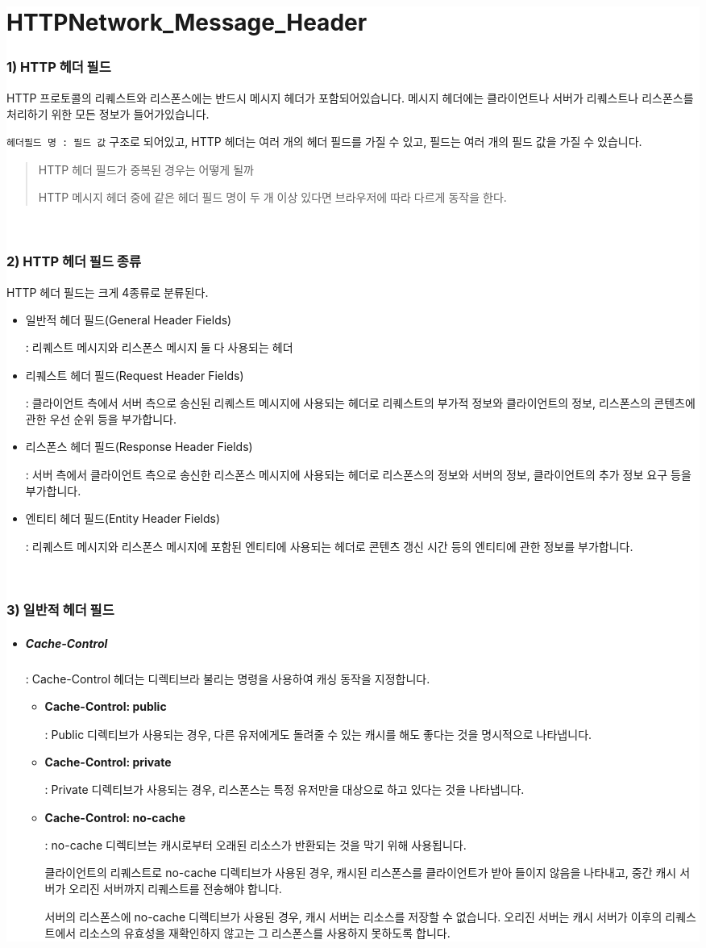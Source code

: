 # HTTPNetwork_Message_Header

### 1) HTTP 헤더 필드

HTTP 프로토콜의 리퀘스트와 리스폰스에는 반드시 메시지 헤더가 포함되어있습니다. 메시지 헤더에는 클라이언트나 서버가 리퀘스트나 리스폰스를 처리하기 위한 모든 정보가 들어가있습니다.

`헤더필드 명 : 필드 값`  구조로 되어있고, HTTP 헤더는 여러 개의 헤더 필드를 가질 수 있고, 필드는 여러 개의 필드 값을 가질 수 있습니다.

> HTTP 헤더 필드가 중복된 경우는 어떻게 될까
>
> HTTP 메시지 헤더 중에 같은 헤더 필드 명이 두 개 이상 있다면 브라우저에 따라 다르게 동작을 한다.

<br>

### 2) HTTP 헤더 필드 종류

HTTP 헤더 필드는 크게 4종류로 분류된다.

- 일반적 헤더 필드(General Header Fields)

  : 리퀘스트 메시지와 리스폰스 메시지 둘 다 사용되는 헤더

- 리퀘스트 헤더 필드(Request Header Fields)

  : 클라이언트 측에서 서버 측으로 송신된 리퀘스트 메시지에 사용되는 헤더로 리퀘스트의 부가적 정보와 클라이언트의 정보, 리스폰스의 콘텐츠에 관한 우선 순위 등을 부가합니다.

- 리스폰스 헤더 필드(Response Header Fields)

  : 서버 측에서 클라이언트 측으로 송신한 리스폰스 메시지에 사용되는 헤더로 리스폰스의 정보와 서버의 정보, 클라이언트의 추가 정보 요구 등을 부가합니다.

- 엔티티 헤더 필드(Entity Header Fields)

  : 리퀘스트 메시지와 리스폰스 메시지에 포함된 엔티티에 사용되는 헤더로 콘텐츠 갱신 시간 등의 엔티티에 관한 정보를 부가합니다.

<br>

### 3) 일반적 헤더 필드

- ##### Cache-Control

  : Cache-Control 헤더는 디렉티브라 불리는 명령을 사용하여 캐싱 동작을 지정합니다.

  - **Cache-Control: public**

    : Public 디렉티브가 사용되는 경우, 다른 유저에게도 돌려줄 수 있는 캐시를 해도 좋다는 것을 명시적으로 나타냅니다.

  - **Cache-Control: private**

    : Private 디렉티브가 사용되는 경우, 리스폰스는 특정 유저만을 대상으로 하고 있다는 것을 나타냅니다.

  - **Cache-Control: no-cache**

    : no-cache 디렉티브는 캐시로부터 오래된 리소스가 반환되는 것을 막기 위해 사용됩니다. 

    클라이언트의 리퀘스트로 no-cache 디렉티브가 사용된 경우, 캐시된 리스폰스를 클라이언트가 받아 들이지 않음을 나타내고, 중간 캐시 서버가 오리진 서버까지 리퀘스트를 전송해야 합니다.

    서버의 리스폰스에 no-cache 디렉티브가 사용된 경우, 캐시 서버는 리소스를 저장할 수 없습니다. 오리진 서버는 캐시 서버가 이후의 리퀘스트에서 리소스의 유효성을 재확인하지 않고는 그 리스폰스를 사용하지 못하도록 합니다.
